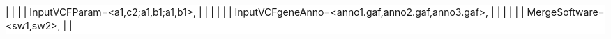 |               |                    |                                                                                                                                                                                                                                                                                                                                                                                                                                                                                                                                                                                                                                                                                                                                                                                                                                                                                                                               | InputVCFParam=<a1,c2;a1,b1;a1,b1>,                                                                                                                                                                                                                                                                                                                                                                                                                                                                      |                                                                                                       |
|               |                    |                                                                                                                                                                                                                                                                                                                                                                                                                                                                                                                                                                                                                                                                                                                                                                                                                                                                                                                               | InputVCFgeneAnno=<anno1.gaf,anno2.gaf,anno3.gaf>,                                                                                                                                                                                                                                                                                                                                                                                                                                                       |                                                                                                       |
|               |                    |                                                                                                                                                                                                                                                                                                                                                                                                                                                                                                                                                                                                                                                                                                                                                                                                                                                                                                                               | MergeSoftware=<sw1,sw2>,                                                                                                                                                                                                                                                                                                                                                                                                                                                                                |                                                                                                       |